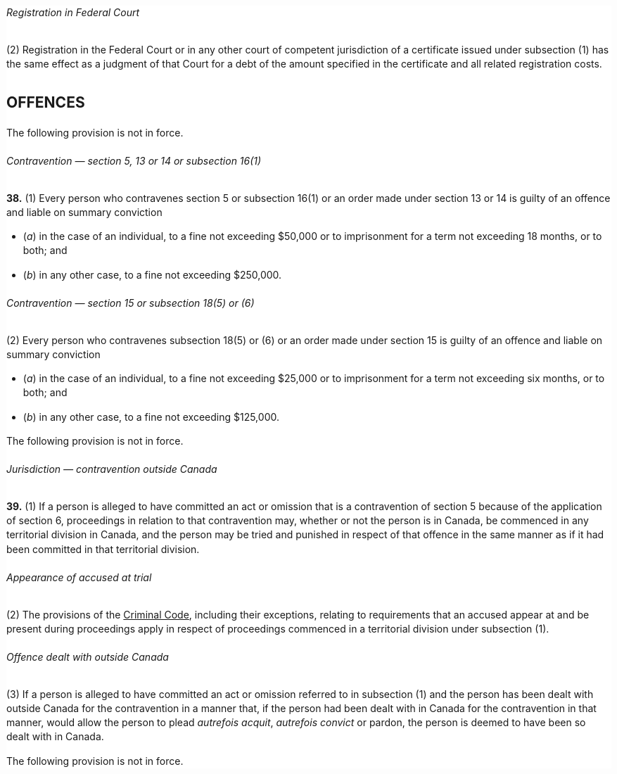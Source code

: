 ###### Registration in Federal Court

(2) Registration in the Federal Court or in any other court of competent jurisdiction of a certificate issued under subsection (1) has the same effect as a judgment of that Court for a debt of the amount specified in the certificate and all related registration costs.

## OFFENCES

The following provision is not in force.

###### Contravention — section 5, 13 or 14 or subsection 16(1)

**38.** (1) Every person who contravenes section 5 or subsection 16(1) or an order made under section 13 or 14 is guilty of an offence and liable on summary conviction

  * (_a_) in the case of an individual, to a fine not exceeding $50,000 or to imprisonment for a term not exceeding 18 months, or to both; and

  * (_b_) in any other case, to a fine not exceeding $250,000.

###### Contravention — section 15 or subsection 18(5) or (6)

(2) Every person who contravenes subsection 18(5) or (6) or an order made under section 15 is guilty of an offence and liable on summary conviction

  * (_a_) in the case of an individual, to a fine not exceeding $25,000 or to imprisonment for a term not exceeding six months, or to both; and

  * (_b_) in any other case, to a fine not exceeding $125,000.

The following provision is not in force.

###### Jurisdiction — contravention outside Canada

**39.** (1) If a person is alleged to have committed an act or omission that is a contravention of section 5 because of the application of section 6, proceedings in relation to that contravention may, whether or not the person is in Canada, be commenced in any territorial division in Canada, and the person may be tried and punished in respect of that offence in the same manner as if it had been committed in that territorial division.

###### Appearance of accused at trial

(2) The provisions of the [Criminal Code](/canada/eng/acts/C/C-46.md), including their exceptions, relating to requirements that an accused appear at and be present during proceedings apply in respect of proceedings commenced in a territorial division under subsection (1).

###### Offence dealt with outside Canada

(3) If a person is alleged to have committed an act or omission referred to in subsection (1) and the person has been dealt with outside Canada for the contravention in a manner that, if the person had been dealt with in Canada for the contravention in that manner, would allow the person to plead _autrefois acquit_, _autrefois convict_ or pardon, the person is deemed to have been so dealt with in Canada.

The following provision is not in force.
